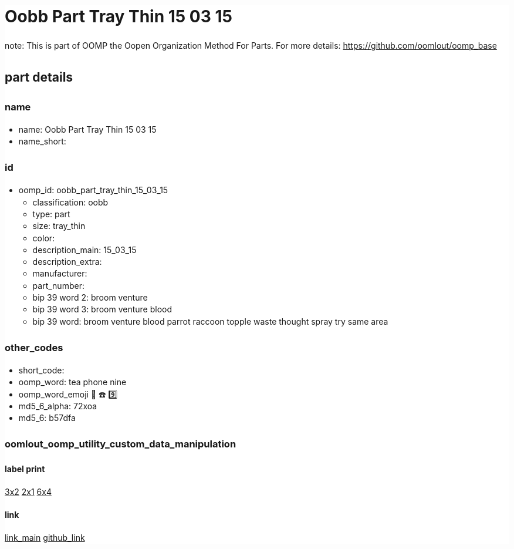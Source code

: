 # Oobb Part Tray Thin 15 03 15  

note: This is part of OOMP the Oopen Organization Method For Parts. For more details: https://github.com/oomlout/oomp_base

##  part details





### name
* name: Oobb Part Tray Thin 15 03 15
* name_short: 
### id
* oomp_id: oobb_part_tray_thin_15_03_15
  * classification: oobb
  * type: part
  * size: tray_thin
  * color: 
  * description_main: 15_03_15
  * description_extra: 
  * manufacturer: 
  * part_number: 
  * bip 39 word 2: broom venture
  * bip 39 word 3: broom venture blood
  * bip 39 word: broom venture blood parrot raccoon topple waste thought spray try same area

### other_codes
* short_code: 
* oomp_word: tea phone nine
* oomp_word_emoji :tea: :phone: :nine:
* md5_6_alpha: 72xoa
* md5_6: b57dfa






### oomlout_oomp_utility_custom_data_manipulation
#### label print
[3x2](http://192.168.1.245:1112/?label=oomp%2072xoa)
[2x1](http://192.168.1.242:1112/?label=oomp%2072xoa)
[6x4](http://192.168.1.55:1112/?label=oomp%2072xoa)    

#### link

[link_main](https://github.com/oomlout/oomlout_oomp_current_version_messy/tree/main/parts/oobb_part_tray_thin_15_03_15) [github_link](https://github.com/oomlout/oomlout_oomp_part_src/tree/main/parts/oobb_part_tray_thin_15_03_15)                             
